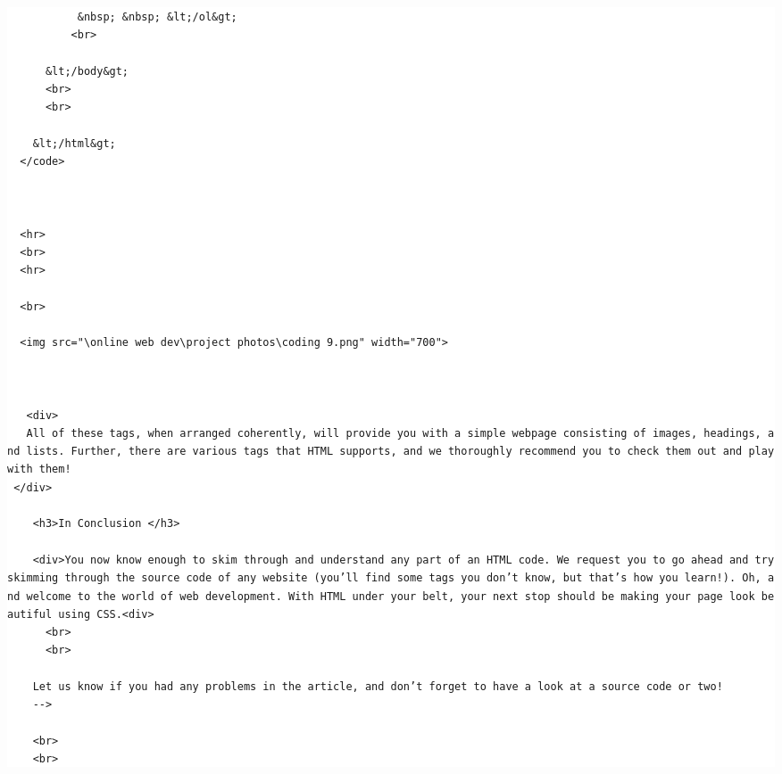                &nbsp; &nbsp; &lt;/ol&gt;
              <br>

          &lt;/body&gt; 
          <br>
          <br>

        &lt;/html&gt; 
      </code>

     

      <hr>
      <br>
      <hr>

      <br>

      <img src="\online web dev\project photos\coding 9.png" width="700"> 



       <div> 
       All of these tags, when arranged coherently, will provide you with a simple webpage consisting of images, headings, and lists. Further, there are various tags that HTML supports, and we thoroughly recommend you to check them out and play with them!
     </div>

        <h3>In Conclusion </h3>

        <div>You now know enough to skim through and understand any part of an HTML code. We request you to go ahead and try skimming through the source code of any website (you’ll find some tags you don’t know, but that’s how you learn!). Oh, and welcome to the world of web development. With HTML under your belt, your next stop should be making your page look beautiful using CSS.<div>
          <br>
          <br>

        Let us know if you had any problems in the article, and don’t forget to have a look at a source code or two!
        -->

        <br>
        <br>

        
  </body>
</html>

